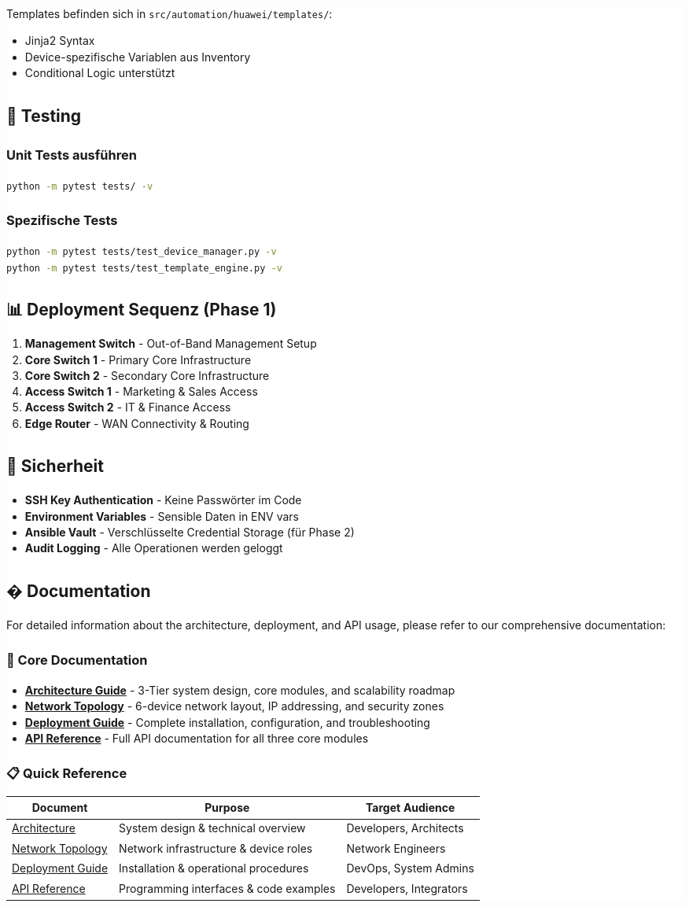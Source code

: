 Templates befinden sich in `src/automation/huawei/templates/`:
- Jinja2 Syntax
- Device-spezifische Variablen aus Inventory
- Conditional Logic unterstützt

## 🧪 Testing

### Unit Tests ausführen
```bash
python -m pytest tests/ -v
```

### Spezifische Tests
```bash
python -m pytest tests/test_device_manager.py -v
python -m pytest tests/test_template_engine.py -v
```

## 📊 Deployment Sequenz (Phase 1)

1. **Management Switch** - Out-of-Band Management Setup
2. **Core Switch 1** - Primary Core Infrastructure  
3. **Core Switch 2** - Secondary Core Infrastructure
4. **Access Switch 1** - Marketing & Sales Access
5. **Access Switch 2** - IT & Finance Access
6. **Edge Router** - WAN Connectivity & Routing

## 🔐 Sicherheit

- **SSH Key Authentication** - Keine Passwörter im Code
- **Environment Variables** - Sensible Daten in ENV vars
- **Ansible Vault** - Verschlüsselte Credential Storage (für Phase 2)
- **Audit Logging** - Alle Operationen werden geloggt

## � Documentation

For detailed information about the architecture, deployment, and API usage, please refer to our comprehensive documentation:

### **📖 Core Documentation**
- **[Architecture Guide](docs/architecture.md)** - 3-Tier system design, core modules, and scalability roadmap
- **[Network Topology](docs/network-topology.md)** - 6-device network layout, IP addressing, and security zones  
- **[Deployment Guide](docs/deployment-guide.md)** - Complete installation, configuration, and troubleshooting
- **[API Reference](docs/api-reference.md)** - Full API documentation for all three core modules

### **📋 Quick Reference**
| Document | Purpose | Target Audience |
|----------|---------|-----------------|
| [Architecture](docs/architecture.md) | System design & technical overview | Developers, Architects |
| [Network Topology](docs/network-topology.md) | Network infrastructure & device roles | Network Engineers |
| [Deployment Guide](docs/deployment-guide.md) | Installation & operational procedures | DevOps, System Admins |
| [API Reference](docs/api-reference.md) | Programming interfaces & code examples | Developers, Integrators |
